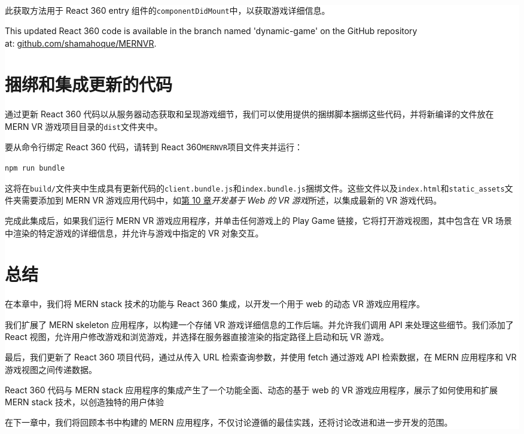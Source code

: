 此获取方法用于 React 360 entry 组件的`componentDidMount`中，以获取游戏详细信息。

This updated React 360 code is available in the branch named 'dynamic-game' on the GitHub repository at: [github.com/shamahoque/MERNVR](https://github.com/shamahoque/MERNVR).

# 捆绑和集成更新的代码

通过更新 React 360 代码以从服务器动态获取和呈现游戏细节，我们可以使用提供的捆绑脚本捆绑这些代码，并将新编译的文件放在 MERN VR 游戏项目目录的`dist`文件夹中。

要从命令行绑定 React 360 代码，请转到 React 360`MERNVR`项目文件夹并运行：

```jsx
npm run bundle
```

这将在`build/`文件夹中生成具有更新代码的`client.bundle.js`和`index.bundle.js`捆绑文件。这些文件以及`index.html`和`static_assets`文件夹需要添加到 MERN VR 游戏应用代码中，如[第 10 章](10.html)*开发基于 Web 的 VR 游戏*所述，以集成最新的 VR 游戏代码。

完成此集成后，如果我们运行 MERN VR 游戏应用程序，并单击任何游戏上的 Play Game 链接，它将打开游戏视图，其中包含在 VR 场景中渲染的特定游戏的详细信息，并允许与游戏中指定的 VR 对象交互。

# 总结

在本章中，我们将 MERN stack 技术的功能与 React 360 集成，以开发一个用于 web 的动态 VR 游戏应用程序。

我们扩展了 MERN skeleton 应用程序，以构建一个存储 VR 游戏详细信息的工作后端。并允许我们调用 API 来处理这些细节。我们添加了 React 视图，允许用户修改游戏和浏览游戏，并选择在服务器直接渲染的指定路径上启动和玩 VR 游戏。

最后，我们更新了 React 360 项目代码，通过从传入 URL 检索查询参数，并使用 fetch 通过游戏 API 检索数据，在 MERN 应用程序和 VR 游戏视图之间传递数据。

React 360 代码与 MERN stack 应用程序的集成产生了一个功能全面、动态的基于 web 的 VR 游戏应用程序，展示了如何使用和扩展 MERN stack 技术，以创造独特的用户体验

在下一章中，我们将回顾本书中构建的 MERN 应用程序，不仅讨论遵循的最佳实践，还将讨论改进和进一步开发的范围。